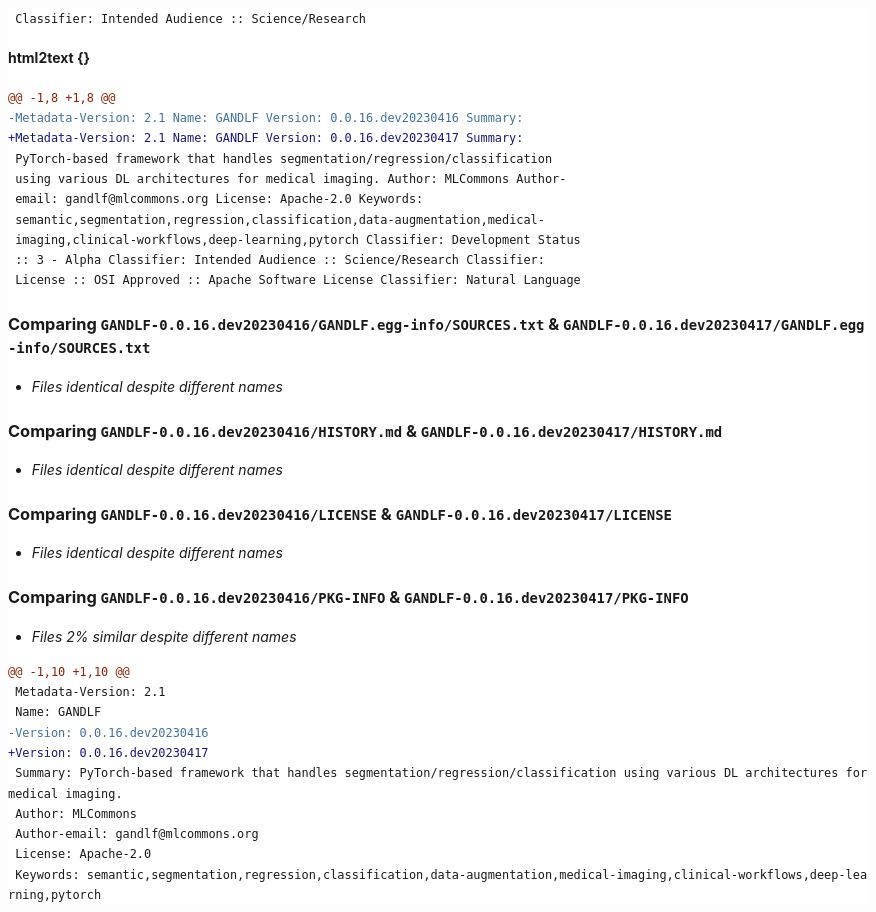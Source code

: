 ```diff
 Classifier: Intended Audience :: Science/Research
```

#### html2text {}

```diff
@@ -1,8 +1,8 @@
-Metadata-Version: 2.1 Name: GANDLF Version: 0.0.16.dev20230416 Summary:
+Metadata-Version: 2.1 Name: GANDLF Version: 0.0.16.dev20230417 Summary:
 PyTorch-based framework that handles segmentation/regression/classification
 using various DL architectures for medical imaging. Author: MLCommons Author-
 email: gandlf@mlcommons.org License: Apache-2.0 Keywords:
 semantic,segmentation,regression,classification,data-augmentation,medical-
 imaging,clinical-workflows,deep-learning,pytorch Classifier: Development Status
 :: 3 - Alpha Classifier: Intended Audience :: Science/Research Classifier:
 License :: OSI Approved :: Apache Software License Classifier: Natural Language
```

### Comparing `GANDLF-0.0.16.dev20230416/GANDLF.egg-info/SOURCES.txt` & `GANDLF-0.0.16.dev20230417/GANDLF.egg-info/SOURCES.txt`

 * *Files identical despite different names*

### Comparing `GANDLF-0.0.16.dev20230416/HISTORY.md` & `GANDLF-0.0.16.dev20230417/HISTORY.md`

 * *Files identical despite different names*

### Comparing `GANDLF-0.0.16.dev20230416/LICENSE` & `GANDLF-0.0.16.dev20230417/LICENSE`

 * *Files identical despite different names*

### Comparing `GANDLF-0.0.16.dev20230416/PKG-INFO` & `GANDLF-0.0.16.dev20230417/PKG-INFO`

 * *Files 2% similar despite different names*

```diff
@@ -1,10 +1,10 @@
 Metadata-Version: 2.1
 Name: GANDLF
-Version: 0.0.16.dev20230416
+Version: 0.0.16.dev20230417
 Summary: PyTorch-based framework that handles segmentation/regression/classification using various DL architectures for medical imaging.
 Author: MLCommons
 Author-email: gandlf@mlcommons.org
 License: Apache-2.0
 Keywords: semantic,segmentation,regression,classification,data-augmentation,medical-imaging,clinical-workflows,deep-learning,pytorch
